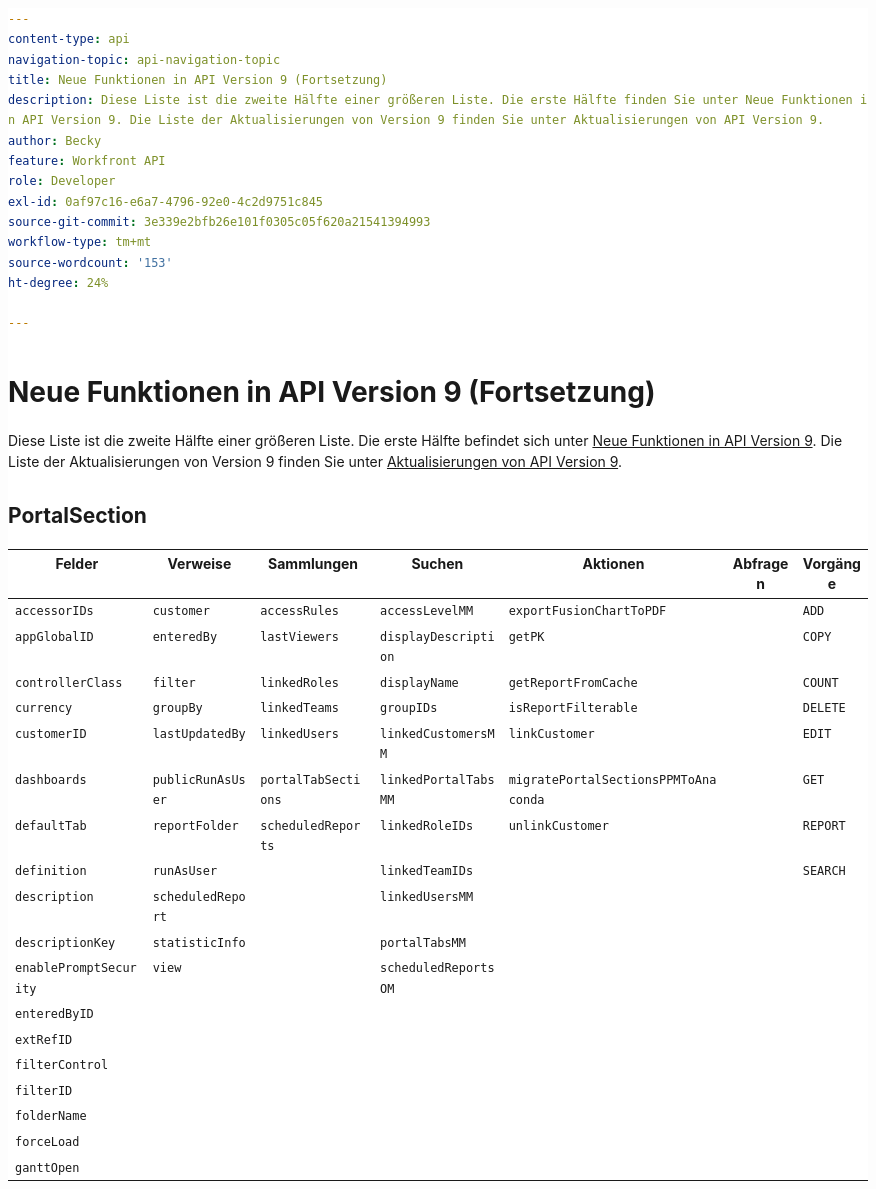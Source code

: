 ```yaml
---
content-type: api
navigation-topic: api-navigation-topic
title: Neue Funktionen in API Version 9 (Fortsetzung)
description: Diese Liste ist die zweite Hälfte einer größeren Liste. Die erste Hälfte finden Sie unter Neue Funktionen in API Version 9. Die Liste der Aktualisierungen von Version 9 finden Sie unter Aktualisierungen von API Version 9.
author: Becky
feature: Workfront API
role: Developer
exl-id: 0af97c16-e6a7-4796-92e0-4c2d9751c845
source-git-commit: 3e339e2bfb26e101f0305c05f620a21541394993
workflow-type: tm+mt
source-wordcount: '153'
ht-degree: 24%

---
```


# Neue Funktionen in API Version 9 (Fortsetzung)

Diese Liste ist die zweite Hälfte einer größeren Liste. Die erste Hälfte befindet sich unter [Neue Funktionen in API Version 9](../../wf-api/api/new-api-version-9.md). Die Liste der Aktualisierungen von Version 9 finden Sie unter [Aktualisierungen von API Version 9](../../wf-api/api/new-api-version-9-updates.md).

## PortalSection

| Felder | Verweise | Sammlungen | Suchen | Aktionen | Abfragen | Vorgänge |
|---|---|---|---|---|---|---|
| `accessorIDs` | `customer` | `accessRules` | `accessLevelMM` | `exportFusionChartToPDF` |  | `ADD` |
| `appGlobalID` | `enteredBy` | `lastViewers` | `displayDescription` | `getPK` |  | `COPY` |
| `controllerClass` | `filter` | `linkedRoles` | `displayName` | `getReportFromCache` |  | `COUNT` |
| `currency` | `groupBy` | `linkedTeams` | `groupIDs` | `isReportFilterable` |  | `DELETE` |
| `customerID` | `lastUpdatedBy` | `linkedUsers` | `linkedCustomersMM` | `linkCustomer` |  | `EDIT` |
| `dashboards` | `publicRunAsUser` | `portalTabSections` | `linkedPortalTabsMM` | `migratePortalSectionsPPMToAnaconda` |  | `GET` |
| `defaultTab` | `reportFolder` | `scheduledReports` | `linkedRoleIDs` | `unlinkCustomer` |  | `REPORT` |
| `definition` | `runAsUser` |  | `linkedTeamIDs` |  |  | `SEARCH` |
| `description` | `scheduledReport` |  | `linkedUsersMM` |   |   |   |
| `descriptionKey` | `statisticInfo` |  | `portalTabsMM`  |   |   |   |
| `enablePromptSecurity` | `view` |  | `scheduledReportsOM`  |   |   |   |
| `enteredByID`  |   |   |   |   |   |   |
| `extRefID`  |   |   |   |   |   |   |
| `filterControl`  |   |   |   |   |   |   |
| `filterID`  |   |   |   |   |   |   |
| `folderName`  |   |   |   |   |   |   |
| `forceLoad`  |   |   |   |   |   |   |
| `ganttOpen`  |   |   |   |   |   |   |
